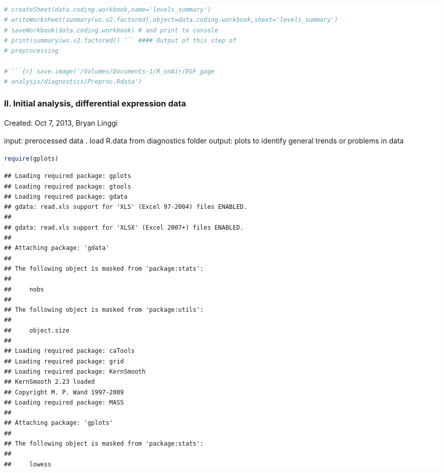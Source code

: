 ```r
# createSheet(data.coding.workbook,name='levels_summary')
# writeWorksheet(summary(ws.v2.factored),object=data.coding.workbook,sheet='levels_summary')
# saveWorkbook(data.coding.workbook) # and print to console
# print(summary(ws.v2.factored)) ``` #### Output of this step of
# preprocessing

# ```{r} save.image('/Volumes/Documents-1/R_onAir/EGF_gage
# analysis/diagnostics/Preproc.Rdata')
```


### II. Initial analysis, differential expression data

Created: Oct 7, 2013, Bryan Linggi  
 
input: prerocessed data . load R.data from diagnostics folder
output: plots to identify general trends or problems in data    



```r
require(gplots)
```

```
## Loading required package: gplots
## Loading required package: gtools
## Loading required package: gdata
## gdata: read.xls support for 'XLS' (Excel 97-2004) files ENABLED.
## 
## gdata: read.xls support for 'XLSX' (Excel 2007+) files ENABLED.
## 
## Attaching package: 'gdata'
## 
## The following object is masked from 'package:stats':
## 
##     nobs
## 
## The following object is masked from 'package:utils':
## 
##     object.size
## 
## Loading required package: caTools
## Loading required package: grid
## Loading required package: KernSmooth
## KernSmooth 2.23 loaded
## Copyright M. P. Wand 1997-2009
## Loading required package: MASS
## 
## Attaching package: 'gplots'
## 
## The following object is masked from 'package:stats':
## 
##     lowess
```
